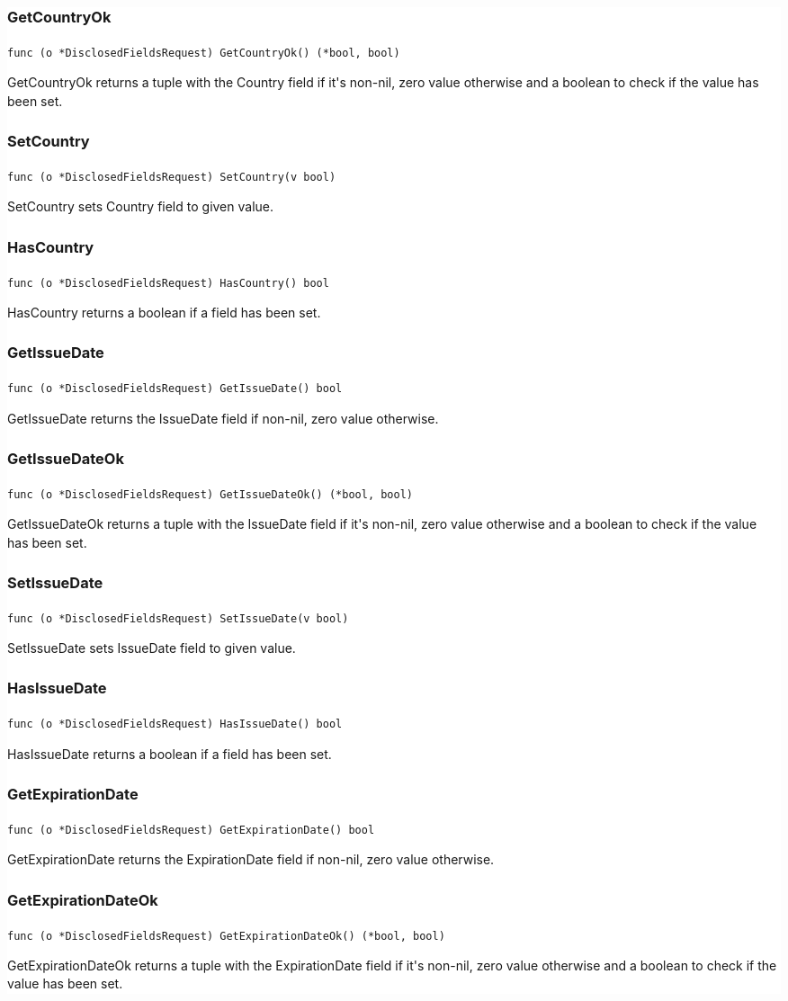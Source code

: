 ### GetCountryOk

`func (o *DisclosedFieldsRequest) GetCountryOk() (*bool, bool)`

GetCountryOk returns a tuple with the Country field if it's non-nil, zero value otherwise
and a boolean to check if the value has been set.

### SetCountry

`func (o *DisclosedFieldsRequest) SetCountry(v bool)`

SetCountry sets Country field to given value.

### HasCountry

`func (o *DisclosedFieldsRequest) HasCountry() bool`

HasCountry returns a boolean if a field has been set.

### GetIssueDate

`func (o *DisclosedFieldsRequest) GetIssueDate() bool`

GetIssueDate returns the IssueDate field if non-nil, zero value otherwise.

### GetIssueDateOk

`func (o *DisclosedFieldsRequest) GetIssueDateOk() (*bool, bool)`

GetIssueDateOk returns a tuple with the IssueDate field if it's non-nil, zero value otherwise
and a boolean to check if the value has been set.

### SetIssueDate

`func (o *DisclosedFieldsRequest) SetIssueDate(v bool)`

SetIssueDate sets IssueDate field to given value.

### HasIssueDate

`func (o *DisclosedFieldsRequest) HasIssueDate() bool`

HasIssueDate returns a boolean if a field has been set.

### GetExpirationDate

`func (o *DisclosedFieldsRequest) GetExpirationDate() bool`

GetExpirationDate returns the ExpirationDate field if non-nil, zero value otherwise.

### GetExpirationDateOk

`func (o *DisclosedFieldsRequest) GetExpirationDateOk() (*bool, bool)`

GetExpirationDateOk returns a tuple with the ExpirationDate field if it's non-nil, zero value otherwise
and a boolean to check if the value has been set.
